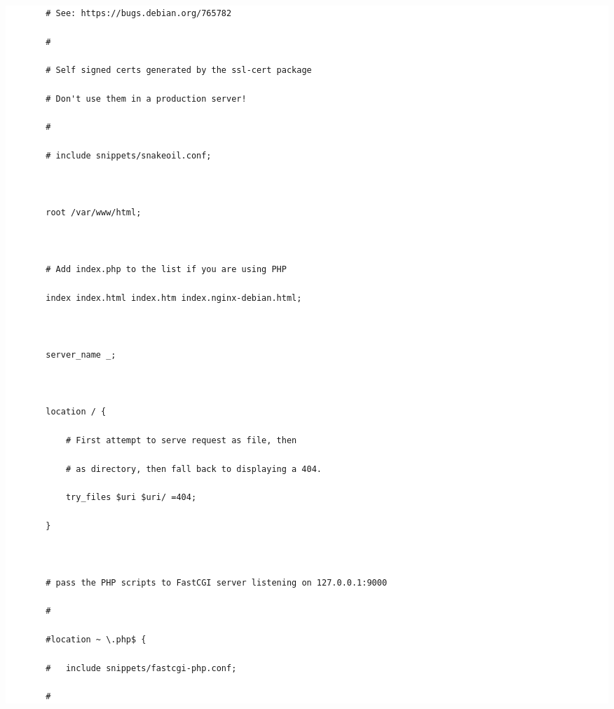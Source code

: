         	# See: https://bugs.debian.org/765782

        	#

        	# Self signed certs generated by the ssl-cert package

        	# Don't use them in a production server!

        	#

        	# include snippets/snakeoil.conf;



        	root /var/www/html;



        	# Add index.php to the list if you are using PHP

        	index index.html index.htm index.nginx-debian.html;



        	server_name _;



        	location / {

        		# First attempt to serve request as file, then

        		# as directory, then fall back to displaying a 404.

        		try_files $uri $uri/ =404;

        	}



        	# pass the PHP scripts to FastCGI server listening on 127.0.0.1:9000

        	#

        	#location ~ \.php$ {

        	#	include snippets/fastcgi-php.conf;

        	#
